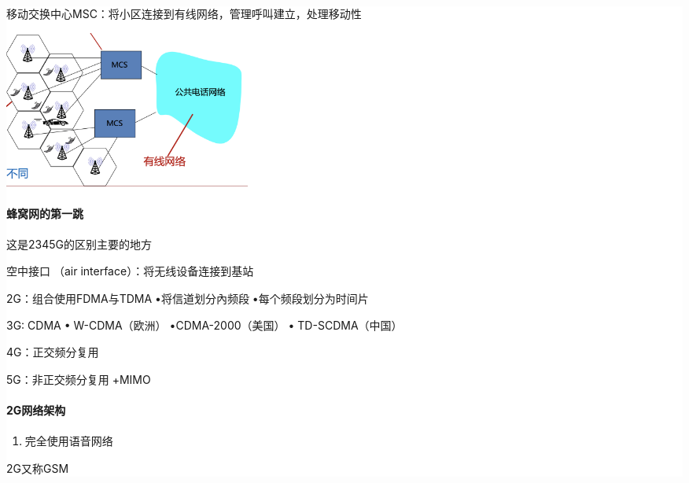 移动交换中心MSC：将小区连接到有线网络，管理呼叫建立，处理移动性

<img src="./5.数据链路层.assets/CleanShot 2024-01-03 at 14.24.29@2x.png" alt="CleanShot 2024-01-03 at 14.24.29@2x" style="zoom:30%;" />

#### 蜂窝网的第一跳
这是2345G的区别主要的地方

空中接口 （air interface）：将无线设备连接到基站

2G：组合使用FDMA与TDMA
•将信道划分內频段
•每个频段划分为时间片

3G: CDMA
• W-CDMA（欧洲）
•CDMA-2000（美国）
• TD-SCDMA（中国）

4G：正交频分复用

5G：非正交频分复用 +MIMO

#### 2G网络架构

1. 完全使用语音网络

2G又称GSM
